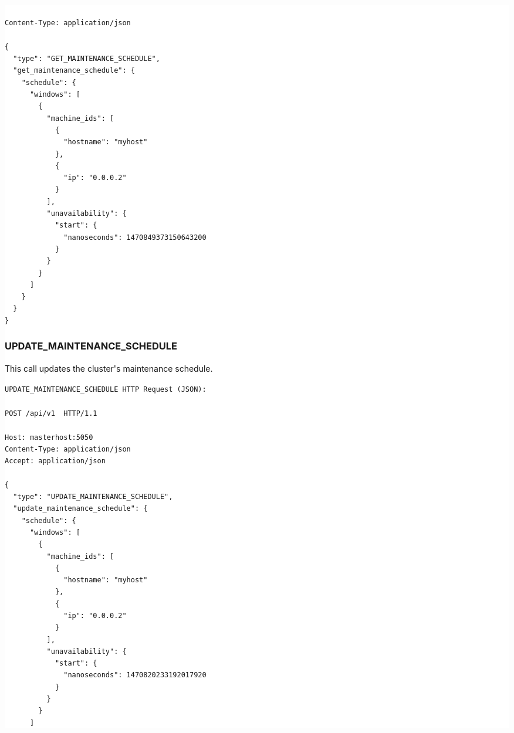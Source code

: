 ```

Content-Type: application/json

{
  "type": "GET_MAINTENANCE_SCHEDULE",
  "get_maintenance_schedule": {
    "schedule": {
      "windows": [
        {
          "machine_ids": [
            {
              "hostname": "myhost"
            },
            {
              "ip": "0.0.0.2"
            }
          ],
          "unavailability": {
            "start": {
              "nanoseconds": 1470849373150643200
            }
          }
        }
      ]
    }
  }
}

```

### UPDATE_MAINTENANCE_SCHEDULE

This call updates the cluster's maintenance schedule.

```
UPDATE_MAINTENANCE_SCHEDULE HTTP Request (JSON):

POST /api/v1  HTTP/1.1

Host: masterhost:5050
Content-Type: application/json
Accept: application/json

{
  "type": "UPDATE_MAINTENANCE_SCHEDULE",
  "update_maintenance_schedule": {
    "schedule": {
      "windows": [
        {
          "machine_ids": [
            {
              "hostname": "myhost"
            },
            {
              "ip": "0.0.0.2"
            }
          ],
          "unavailability": {
            "start": {
              "nanoseconds": 1470820233192017920
            }
          }
        }
      ]
```